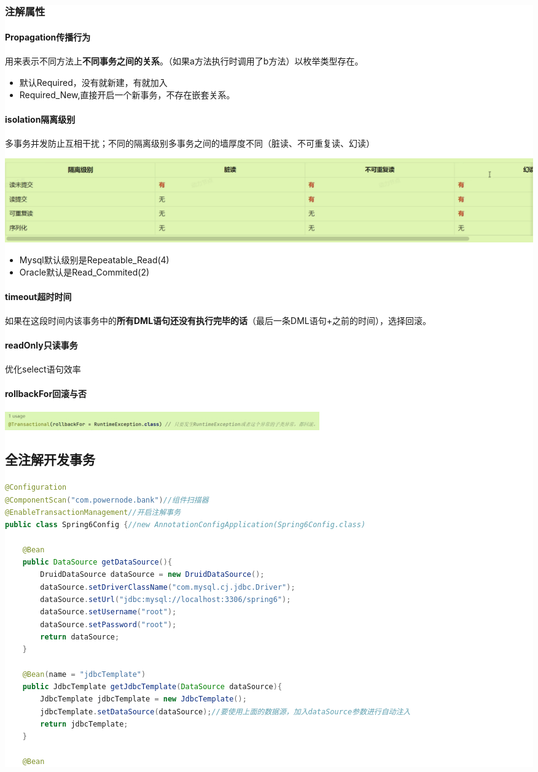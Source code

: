 ### 注解属性

#### Propagation传播行为

用来表示不同方法上**不同事务之间的关系**。（如果a方法执行时调用了b方法）以枚举类型存在。

- 默认Required，没有就新建，有就加入
- Required_New,直接开启一个新事务，不存在嵌套关系。

#### isolation隔离级别

多事务并发防止互相干扰；不同的隔离级别多事务之间的墙厚度不同（脏读、不可重复读、幻读）

![image-20240314170907520](../Pic/image-20240314170907520.png)

- Mysql默认级别是Repeatable_Read(4)
- Oracle默认是Read_Commited(2)

#### timeout超时时间

如果在这段时间内该事务中的**所有DML语句还没有执行完毕的话**（最后一条DML语句+之前的时间），选择回滚。

#### readOnly只读事务

优化select语句效率

#### rollbackFor回滚与否

<img src="../Pic/image-20240316134437613.png" alt="image-20240316134437613" style="zoom:50%;" />

## 全注解开发事务

```java
@Configuration
@ComponentScan("com.powernode.bank")//组件扫描器
@EnableTransactionManagement//开启注解事务
public class Spring6Config {//new AnnotationConfigApplication(Spring6Config.class)

    @Bean
    public DataSource getDataSource(){
        DruidDataSource dataSource = new DruidDataSource();
        dataSource.setDriverClassName("com.mysql.cj.jdbc.Driver");
        dataSource.setUrl("jdbc:mysql://localhost:3306/spring6");
        dataSource.setUsername("root");
        dataSource.setPassword("root");
        return dataSource;
    }

    @Bean(name = "jdbcTemplate")
    public JdbcTemplate getJdbcTemplate(DataSource dataSource){
        JdbcTemplate jdbcTemplate = new JdbcTemplate();
        jdbcTemplate.setDataSource(dataSource);//要使用上面的数据源，加入dataSource参数进行自动注入
        return jdbcTemplate;
    }

    @Bean
```